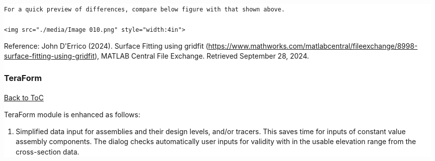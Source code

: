     For a quick preview of differences, compare below figure with that shown above.
  
    <img src="./media/Image 010.png" style="width:4in">

Reference: John D'Errico (2024). Surface Fitting using gridfit (https://www.mathworks.com/matlabcentral/fileexchange/8998-surface-fitting-using-gridfit), MATLAB Central File Exchange. Retrieved September 28, 2024.


### TeraForm 
[Back to ToC](#table-of-contents)

TeraForm module is enhanced as follows:

1. Simplified data input for assemblies and their design levels, and/or tracers. This saves time for inputs of constant value assembly components. The dialog checks automatically user inputs for validity with in the usable elevation range from the cross-section data.
